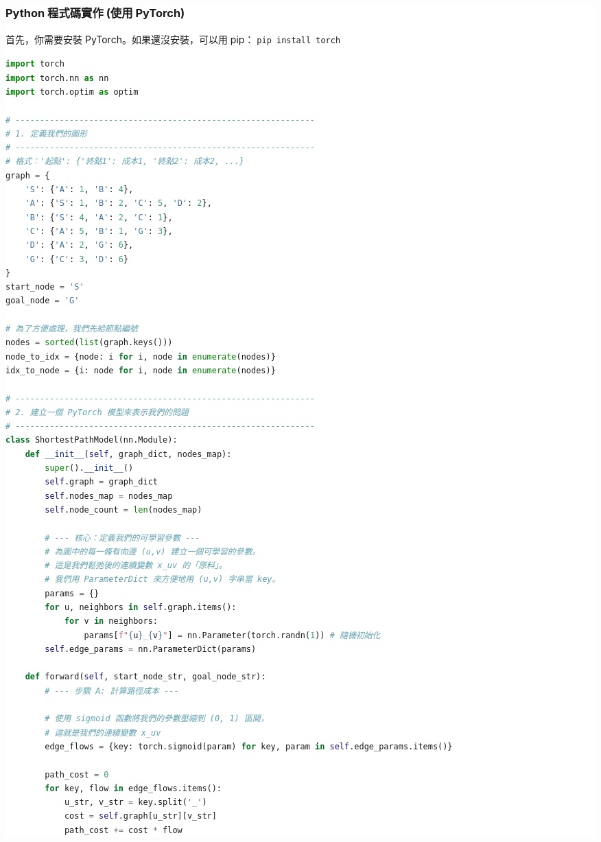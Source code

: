 
### Python 程式碼實作 (使用 PyTorch)

首先，你需要安裝 PyTorch。如果還沒安裝，可以用 pip：
`pip install torch`

```python
import torch
import torch.nn as nn
import torch.optim as optim

# -------------------------------------------------------------
# 1. 定義我們的圖形
# -------------------------------------------------------------
# 格式：'起點': {'終點1': 成本1, '終點2': 成本2, ...}
graph = {
    'S': {'A': 1, 'B': 4},
    'A': {'S': 1, 'B': 2, 'C': 5, 'D': 2},
    'B': {'S': 4, 'A': 2, 'C': 1},
    'C': {'A': 5, 'B': 1, 'G': 3},
    'D': {'A': 2, 'G': 6},
    'G': {'C': 3, 'D': 6}
}
start_node = 'S'
goal_node = 'G'

# 為了方便處理，我們先給節點編號
nodes = sorted(list(graph.keys()))
node_to_idx = {node: i for i, node in enumerate(nodes)}
idx_to_node = {i: node for i, node in enumerate(nodes)}

# -------------------------------------------------------------
# 2. 建立一個 PyTorch 模型來表示我們的問題
# -------------------------------------------------------------
class ShortestPathModel(nn.Module):
    def __init__(self, graph_dict, nodes_map):
        super().__init__()
        self.graph = graph_dict
        self.nodes_map = nodes_map
        self.node_count = len(nodes_map)
        
        # --- 核心：定義我們的可學習參數 ---
        # 為圖中的每一條有向邊 (u,v) 建立一個可學習的參數。
        # 這是我們鬆弛後的連續變數 x_uv 的「原料」。
        # 我們用 ParameterDict 來方便地用 (u,v) 字串當 key。
        params = {}
        for u, neighbors in self.graph.items():
            for v in neighbors:
                params[f"{u}_{v}"] = nn.Parameter(torch.randn(1)) # 隨機初始化
        self.edge_params = nn.ParameterDict(params)

    def forward(self, start_node_str, goal_node_str):
        # --- 步驟 A: 計算路徑成本 ---
        
        # 使用 sigmoid 函數將我們的參數壓縮到 (0, 1) 區間，
        # 這就是我們的連續變數 x_uv
        edge_flows = {key: torch.sigmoid(param) for key, param in self.edge_params.items()}
        
        path_cost = 0
        for key, flow in edge_flows.items():
            u_str, v_str = key.split('_')
            cost = self.graph[u_str][v_str]
            path_cost += cost * flow

```